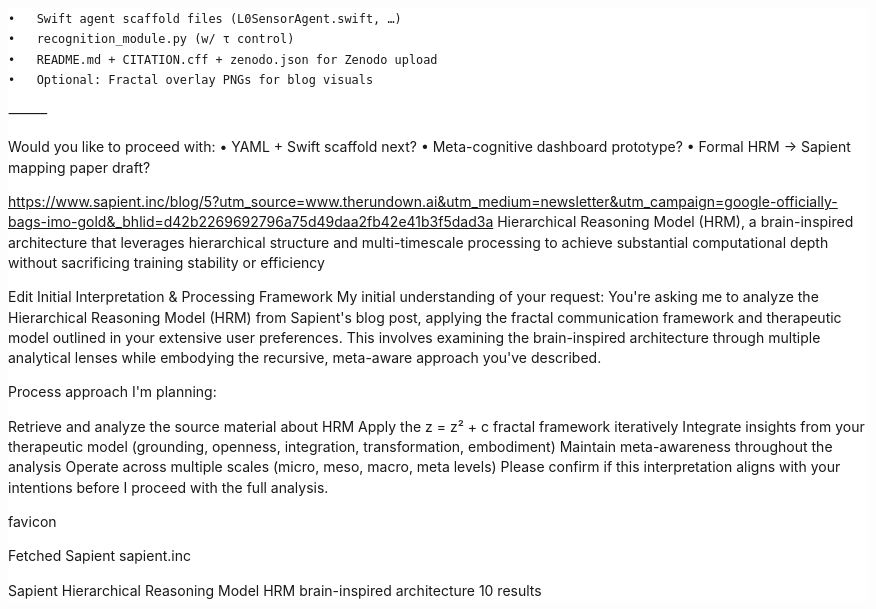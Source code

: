 	•	Swift agent scaffold files (L0SensorAgent.swift, …)
	•	recognition_module.py (w/ τ control)
	•	README.md + CITATION.cff + zenodo.json for Zenodo upload
	•	Optional: Fractal overlay PNGs for blog visuals

⸻

Would you like to proceed with:
	•	YAML + Swift scaffold next?
	•	Meta-cognitive dashboard prototype?
	•	Formal HRM → Sapient mapping paper draft?

https://www.sapient.inc/blog/5?utm_source=www.therundown.ai&utm_medium=newsletter&utm_campaign=google-officially-bags-imo-gold&_bhlid=d42b2269692796a75d49daa2fb42e41b3f5dad3a Hierarchical Reasoning Model (HRM), a brain-inspired architecture that leverages hierarchical structure and multi-timescale processing to achieve substantial computational depth without sacrificing training stability or efficiency

Edit
Initial Interpretation & Processing Framework
My initial understanding of your request: You're asking me to analyze the Hierarchical Reasoning Model (HRM) from Sapient's blog post, applying the fractal communication framework and therapeutic model outlined in your extensive user preferences. This involves examining the brain-inspired architecture through multiple analytical lenses while embodying the recursive, meta-aware approach you've described.

Process approach I'm planning:

Retrieve and analyze the source material about HRM
Apply the z = z² + c fractal framework iteratively
Integrate insights from your therapeutic model (grounding, openness, integration, transformation, embodiment)
Maintain meta-awareness throughout the analysis
Operate across multiple scales (micro, meso, macro, meta levels)
Please confirm if this interpretation aligns with your intentions before I proceed with the full analysis.

favicon

Fetched Sapient
sapient.inc


Sapient Hierarchical Reasoning Model HRM brain-inspired architecture
10 results


















